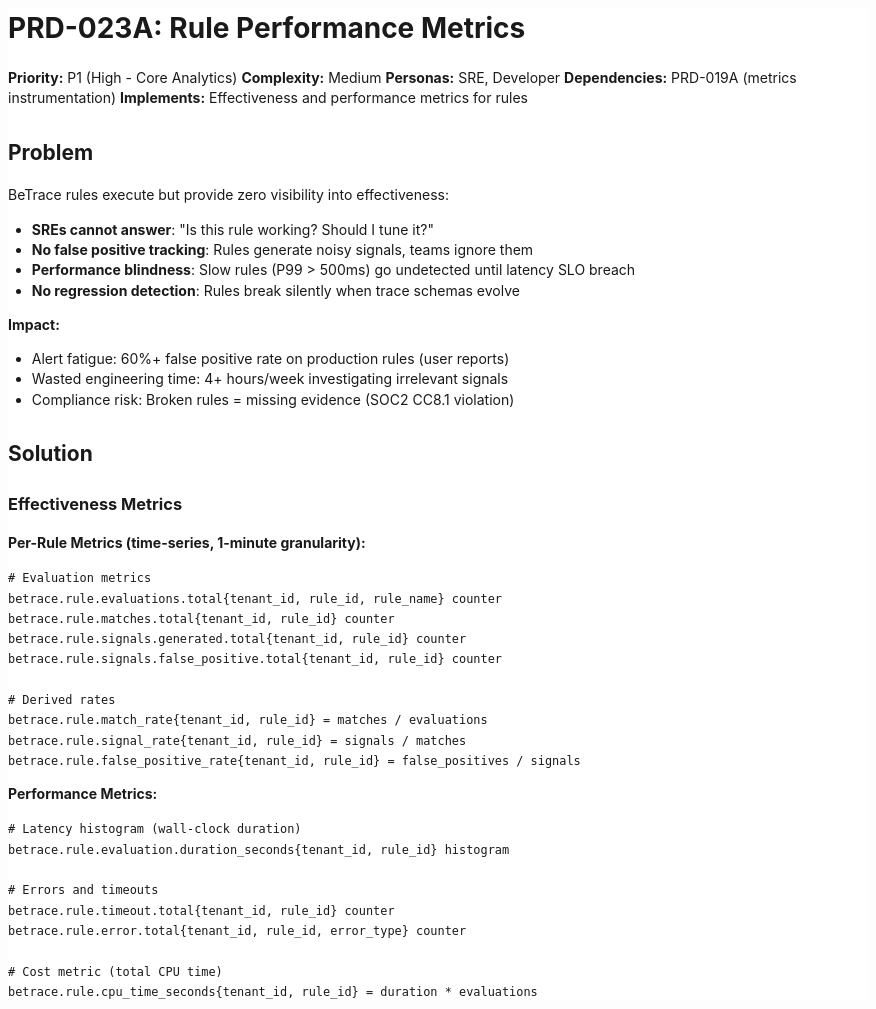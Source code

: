 # PRD-023A: Rule Performance Metrics

**Priority:** P1 (High - Core Analytics)
**Complexity:** Medium
**Personas:** SRE, Developer
**Dependencies:** PRD-019A (metrics instrumentation)
**Implements:** Effectiveness and performance metrics for rules

## Problem

BeTrace rules execute but provide zero visibility into effectiveness:
- **SREs cannot answer**: "Is this rule working? Should I tune it?"
- **No false positive tracking**: Rules generate noisy signals, teams ignore them
- **Performance blindness**: Slow rules (P99 > 500ms) go undetected until latency SLO breach
- **No regression detection**: Rules break silently when trace schemas evolve

**Impact:**
- Alert fatigue: 60%+ false positive rate on production rules (user reports)
- Wasted engineering time: 4+ hours/week investigating irrelevant signals
- Compliance risk: Broken rules = missing evidence (SOC2 CC8.1 violation)

## Solution

### Effectiveness Metrics

**Per-Rule Metrics (time-series, 1-minute granularity):**
```
# Evaluation metrics
betrace.rule.evaluations.total{tenant_id, rule_id, rule_name} counter
betrace.rule.matches.total{tenant_id, rule_id} counter
betrace.rule.signals.generated.total{tenant_id, rule_id} counter
betrace.rule.signals.false_positive.total{tenant_id, rule_id} counter

# Derived rates
betrace.rule.match_rate{tenant_id, rule_id} = matches / evaluations
betrace.rule.signal_rate{tenant_id, rule_id} = signals / matches
betrace.rule.false_positive_rate{tenant_id, rule_id} = false_positives / signals
```

**Performance Metrics:**
```
# Latency histogram (wall-clock duration)
betrace.rule.evaluation.duration_seconds{tenant_id, rule_id} histogram

# Errors and timeouts
betrace.rule.timeout.total{tenant_id, rule_id} counter
betrace.rule.error.total{tenant_id, rule_id, error_type} counter

# Cost metric (total CPU time)
betrace.rule.cpu_time_seconds{tenant_id, rule_id} = duration * evaluations
```

